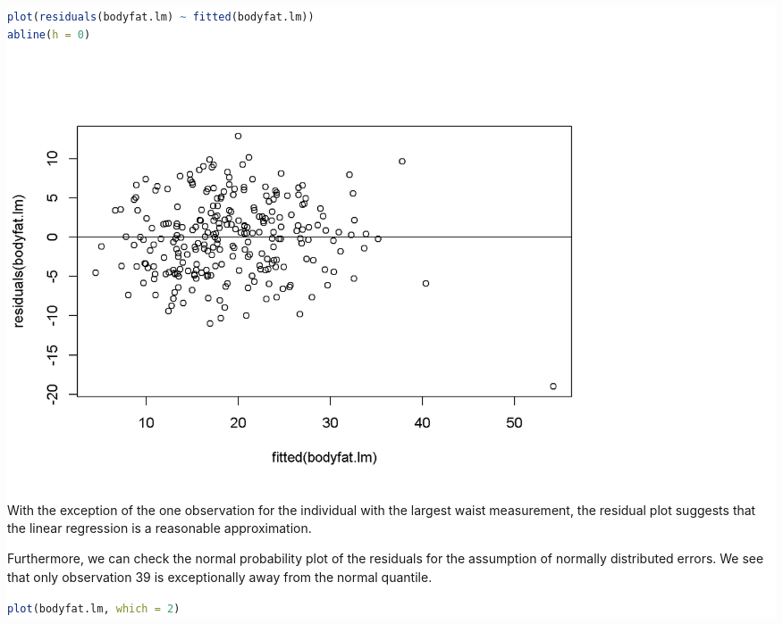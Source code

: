 ```r
plot(residuals(bodyfat.lm) ~ fitted(bodyfat.lm))
abline(h = 0)
```

<img src="04-regression-01-Bayesian-simple-regression_files/figure-html/unnamed-chunk-2-1.png" width="672" />

With the exception of the one observation for the individual with the largest waist measurement, the residual plot suggests that the linear regression is a reasonable approximation.

Furthermore, we can check the normal probability plot of the residuals for the assumption of normally distributed errors. We see that only observation 39 is exceptionally away from the normal quantile. 

```r
plot(bodyfat.lm, which = 2)
```
